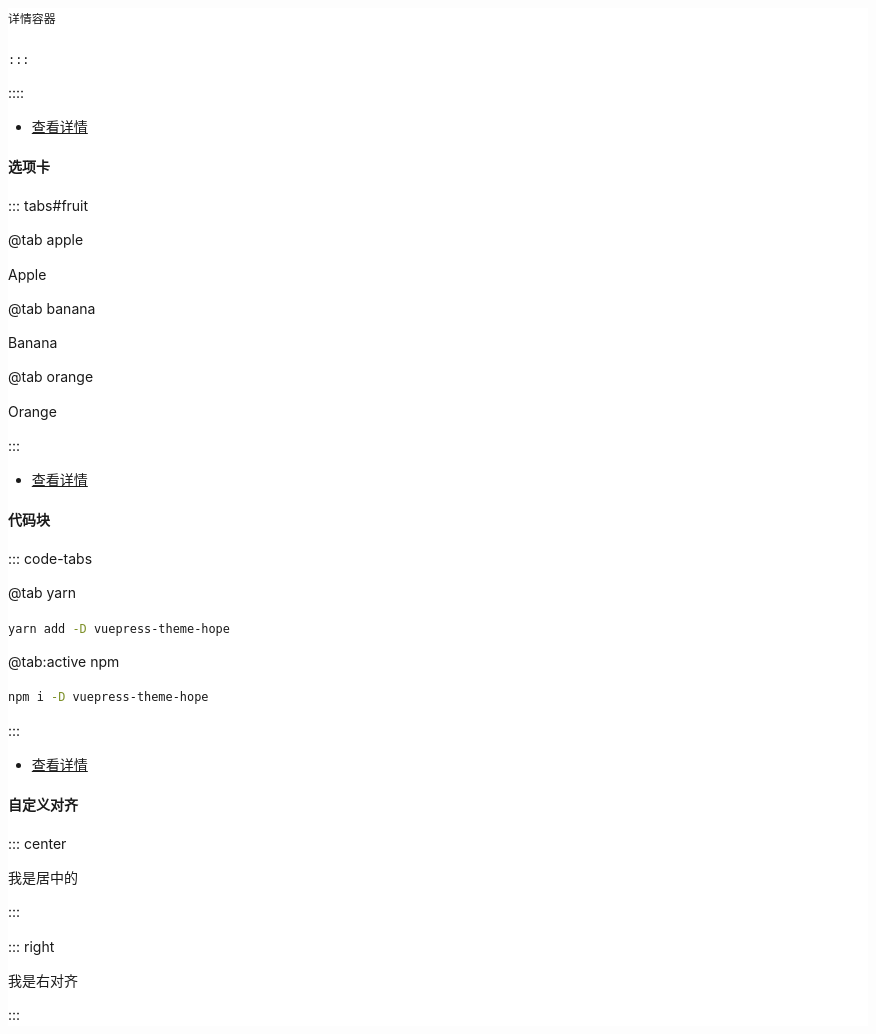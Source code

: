 ```md
详情容器

:::
```

::::

- [查看详情](../markdown/container.md)

#### 选项卡

::: tabs#fruit

@tab apple

Apple

@tab banana

Banana

@tab orange

Orange

:::

- [查看详情](../markdown/tabs.md)

#### 代码块

::: code-tabs

@tab yarn

```bash
yarn add -D vuepress-theme-hope
```

@tab:active npm

```bash
npm i -D vuepress-theme-hope
```

:::

- [查看详情](../markdown/code-tabs.md)

#### 自定义对齐

::: center

我是居中的

:::

::: right

我是右对齐

:::
